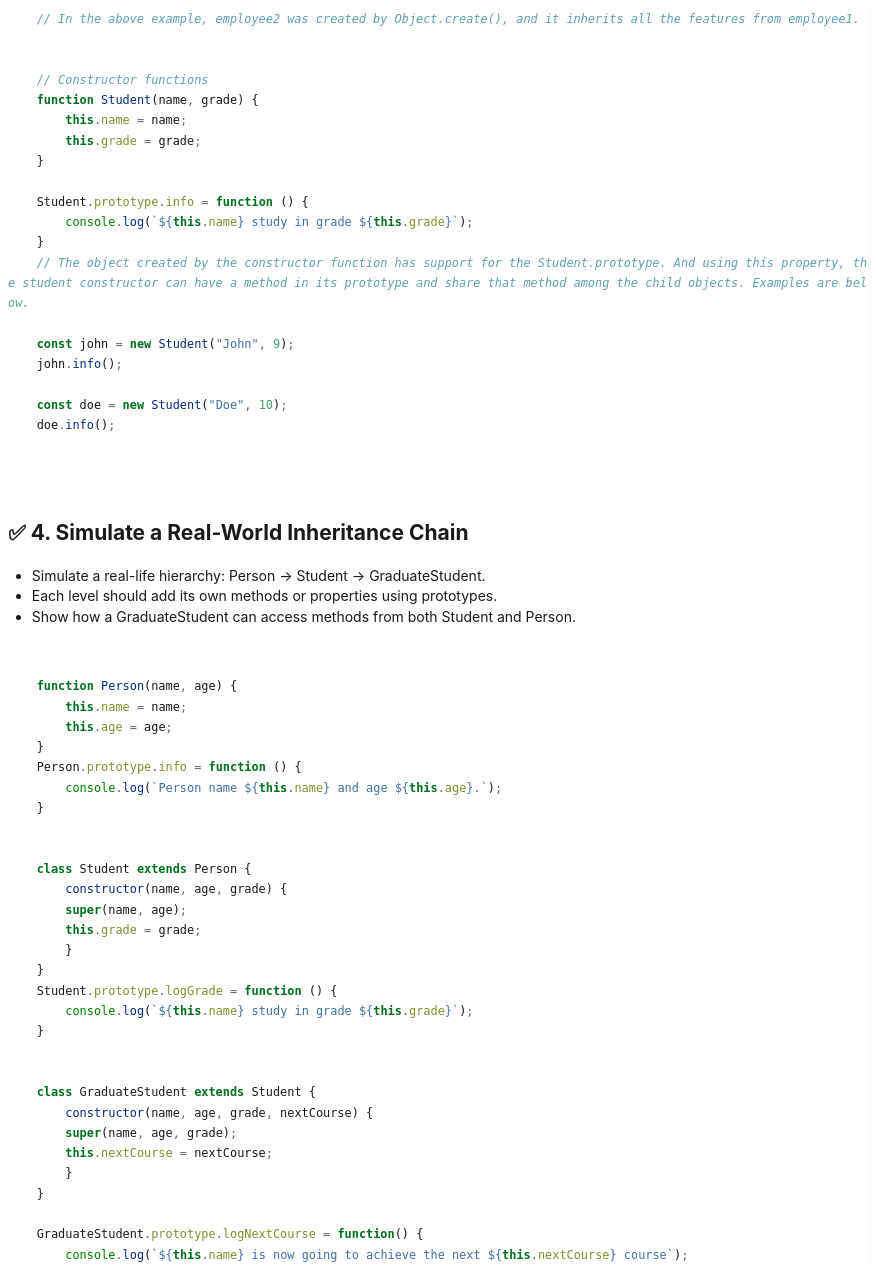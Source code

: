 ```js
    // In the above example, employee2 was created by Object.create(), and it inherits all the features from employee1.


    // Constructor functions
    function Student(name, grade) {
        this.name = name;
        this.grade = grade;
    }

    Student.prototype.info = function () {
        console.log(`${this.name} study in grade ${this.grade}`);
    }
    // The object created by the constructor function has support for the Student.prototype. And using this property, the student constructor can have a method in its prototype and share that method among the child objects. Examples are below.

    const john = new Student("John", 9);
    john.info();

    const doe = new Student("Doe", 10);
    doe.info();
```

<br /><br />

## ✅ 4. Simulate a Real-World Inheritance Chain

- Simulate a real-life hierarchy: Person → Student → GraduateStudent.
- Each level should add its own methods or properties using prototypes.
- Show how a GraduateStudent can access methods from both Student and Person.

<br />

```js
    function Person(name, age) {
        this.name = name;
        this.age = age;
    }
    Person.prototype.info = function () {
        console.log(`Person name ${this.name} and age ${this.age}.`);
    }
    
  
    class Student extends Person {
        constructor(name, age, grade) {
        super(name, age);
        this.grade = grade;
        }
    }
    Student.prototype.logGrade = function () {
        console.log(`${this.name} study in grade ${this.grade}`);
    }
    

    class GraduateStudent extends Student {
        constructor(name, age, grade, nextCourse) {
        super(name, age, grade);
        this.nextCourse = nextCourse;
        }
    }

    GraduateStudent.prototype.logNextCourse = function() {
        console.log(`${this.name} is now going to achieve the next ${this.nextCourse} course`);
```